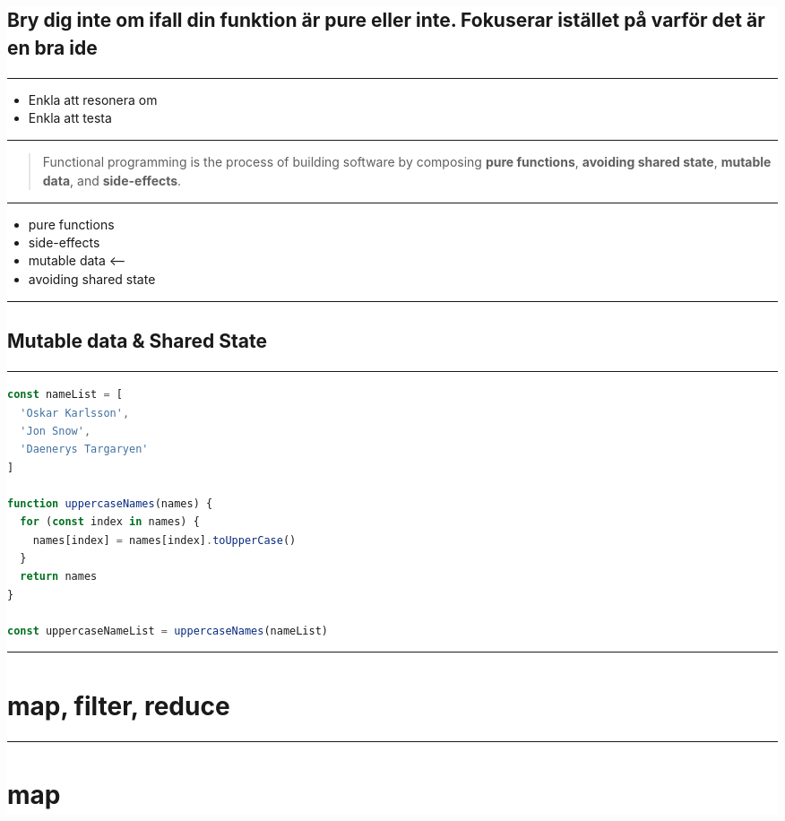 
## Bry dig inte om ifall din funktion är pure eller inte. Fokuserar istället på varför det är en bra ide

---

* Enkla att resonera om
* Enkla att testa

---

> Functional programming is the process of building software by composing **pure functions**, **avoiding shared state**, **mutable data**, and **side-effects**.

---

- pure functions
- side-effects
- mutable data <--
- avoiding shared state

---

## Mutable data & Shared State

---

```js
const nameList = [
  'Oskar Karlsson',
  'Jon Snow',
  'Daenerys Targaryen'
]

function uppercaseNames(names) {
  for (const index in names) {
    names[index] = names[index].toUpperCase()
  }
  return names
}

const uppercaseNameList = uppercaseNames(nameList)
```

---

# map, filter, reduce

---

# map
